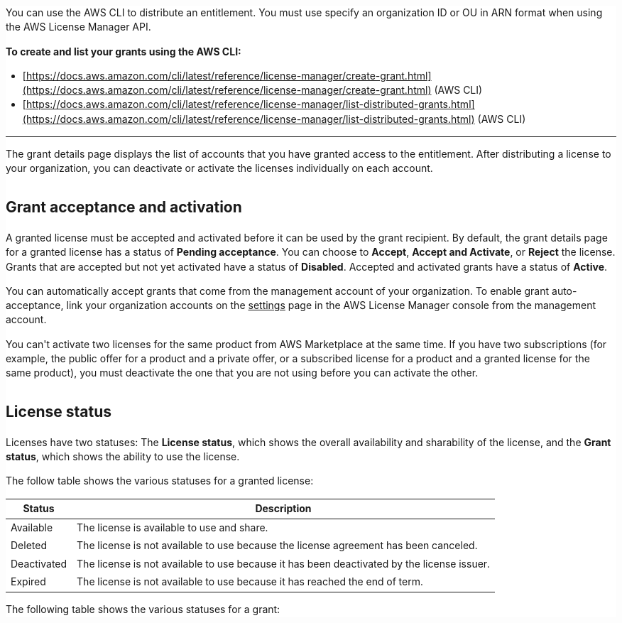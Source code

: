 You can use the AWS CLI to distribute an entitlement\. You must use specify an organization ID or OU in ARN format when using the AWS License Manager API\.

**To create and list your grants using the AWS CLI:**
+ [https://docs.aws.amazon.com/cli/latest/reference/license-manager/create-grant.html](https://docs.aws.amazon.com/cli/latest/reference/license-manager/create-grant.html) \(AWS CLI\)
+ [https://docs.aws.amazon.com/cli/latest/reference/license-manager/list-distributed-grants.html](https://docs.aws.amazon.com/cli/latest/reference/license-manager/list-distributed-grants.html) \(AWS CLI\)

------

The grant details page displays the list of accounts that you have granted access to the entitlement\. After distributing a license to your organization, you can deactivate or activate the licenses individually on each account\.

## Grant acceptance and activation<a name="grant-acceptance"></a>

A granted license must be accepted and activated before it can be used by the grant recipient\. By default, the grant details page for a granted license has a status of **Pending acceptance**\. You can choose to **Accept**, **Accept and Activate**, or **Reject** the license\. Grants that are accepted but not yet activated have a status of **Disabled**\. Accepted and activated grants have a status of **Active**\.

You can automatically accept grants that come from the management account of your organization\. To enable grant auto\-acceptance, link your organization accounts on the [settings](https://docs.aws.amazon.com/license-manager/latest/userguide/settings.html) page in the AWS License Manager console from the management account\.

You can't activate two licenses for the same product from AWS Marketplace at the same time\. If you have two subscriptions \(for example, the public offer for a product and a private offer, or a subscribed license for a product and a granted license for the same product\), you must deactivate the one that you are not using before you can activate the other\.

## License status<a name="grant-statuses"></a>

Licenses have two statuses: The **License status**, which shows the overall availability and sharability of the license, and the **Grant status**, which shows the ability to use the license\.

The follow table shows the various statuses for a granted license:


| Status | Description | 
| --- | --- | 
|  Available  |  The license is available to use and share\.  | 
|  Deleted  |  The license is not available to use because the license agreement has been canceled\.  | 
| Deactivated | The license is not available to use because it has been deactivated by the license issuer\. | 
| Expired | The license is not available to use because it has reached the end of term\. | 

The following table shows the various statuses for a grant:
